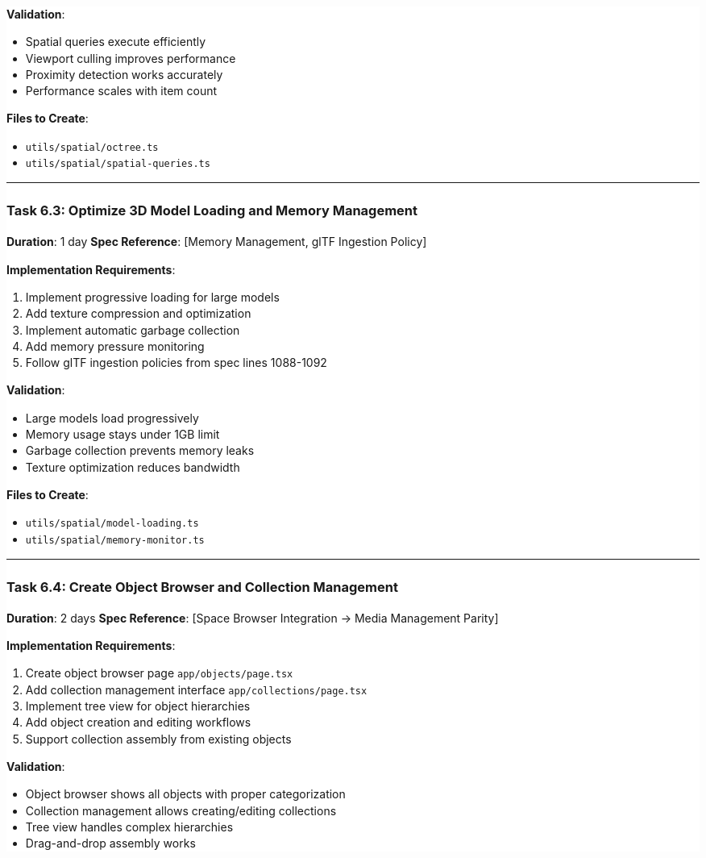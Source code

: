 **Validation**:
- Spatial queries execute efficiently
- Viewport culling improves performance
- Proximity detection works accurately
- Performance scales with item count

**Files to Create**:
- `utils/spatial/octree.ts`
- `utils/spatial/spatial-queries.ts`

---

### Task 6.3: Optimize 3D Model Loading and Memory Management
**Duration**: 1 day
**Spec Reference**: [Memory Management, glTF Ingestion Policy]

**Implementation Requirements**:
1. Implement progressive loading for large models
2. Add texture compression and optimization
3. Implement automatic garbage collection
4. Add memory pressure monitoring
5. Follow glTF ingestion policies from spec lines 1088-1092

**Validation**:
- Large models load progressively
- Memory usage stays under 1GB limit
- Garbage collection prevents memory leaks
- Texture optimization reduces bandwidth

**Files to Create**:
- `utils/spatial/model-loading.ts`
- `utils/spatial/memory-monitor.ts`

---

### Task 6.4: Create Object Browser and Collection Management
**Duration**: 2 days
**Spec Reference**: [Space Browser Integration → Media Management Parity]

**Implementation Requirements**:
1. Create object browser page `app/objects/page.tsx`
2. Add collection management interface `app/collections/page.tsx`
3. Implement tree view for object hierarchies
4. Add object creation and editing workflows
5. Support collection assembly from existing objects

**Validation**:
- Object browser shows all objects with proper categorization
- Collection management allows creating/editing collections
- Tree view handles complex hierarchies
- Drag-and-drop assembly works
